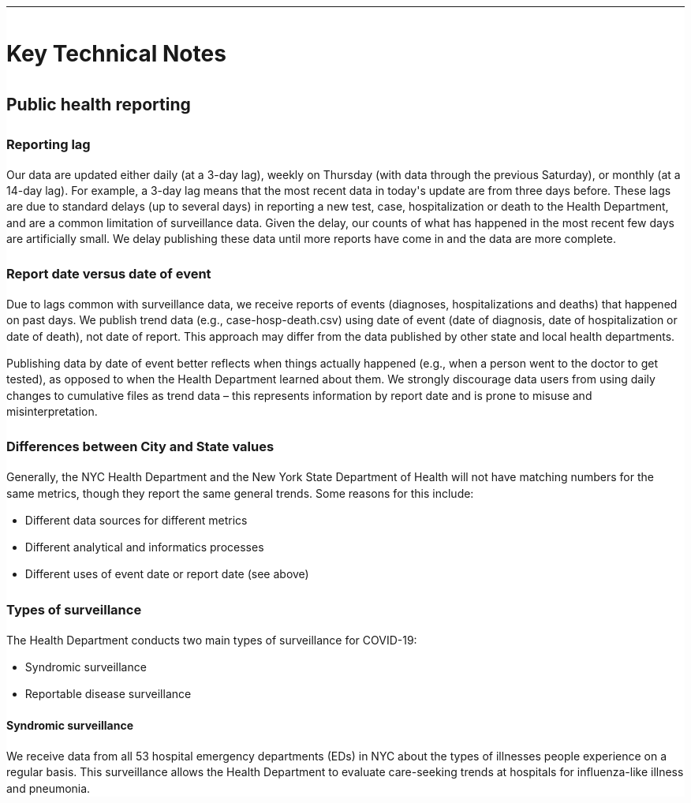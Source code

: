 ### 

***

# Key Technical Notes

## Public health reporting  
### Reporting lag 

Our data are updated either daily (at a 3-day lag), weekly on Thursday (with data through the previous Saturday), or monthly (at a 14-day lag). For example, a 3-day lag means that the most recent data in today's update are from three days before. These lags are due to standard delays (up to several days) in reporting a new test, case, hospitalization or death to the Health Department, and are a common limitation of surveillance data. Given the delay, our counts of what has happened in the most recent few days are artificially small. We delay publishing these data until more reports have come in and the data are more complete.

### Report date versus date of event 

Due to lags common with surveillance data, we receive reports of events (diagnoses, hospitalizations and deaths) that happened on past days. We publish trend data (e.g., case-hosp-death.csv) using date of event (date of diagnosis, date of hospitalization or date of death), not date of report. This approach may differ from the data published by other state and local health departments.

Publishing data by date of event better reflects when things actually happened (e.g., when a person went to the doctor to get tested), as opposed to when the Health Department learned about them. We strongly discourage data users from using daily changes to cumulative files as trend data – this represents information by report date and is prone to misuse and misinterpretation.  

### Differences between City and State values

Generally, the NYC Health Department and the New York State Department of Health will not have matching numbers for the same metrics, though they report the same general trends. Some reasons for this include:

- Different data sources for different metrics

- Different analytical and informatics processes

- Different uses of event date or report date (see above)

### Types of surveillance   

The Health Department conducts two main types of surveillance for COVID-19:    

- Syndromic surveillance   

- Reportable disease surveillance   

#### Syndromic surveillance   

We receive data from all 53 hospital emergency departments (EDs) in NYC about the types of illnesses people experience on a regular basis. This surveillance allows the Health Department to evaluate care-seeking trends at hospitals for influenza-like illness and pneumonia.    
